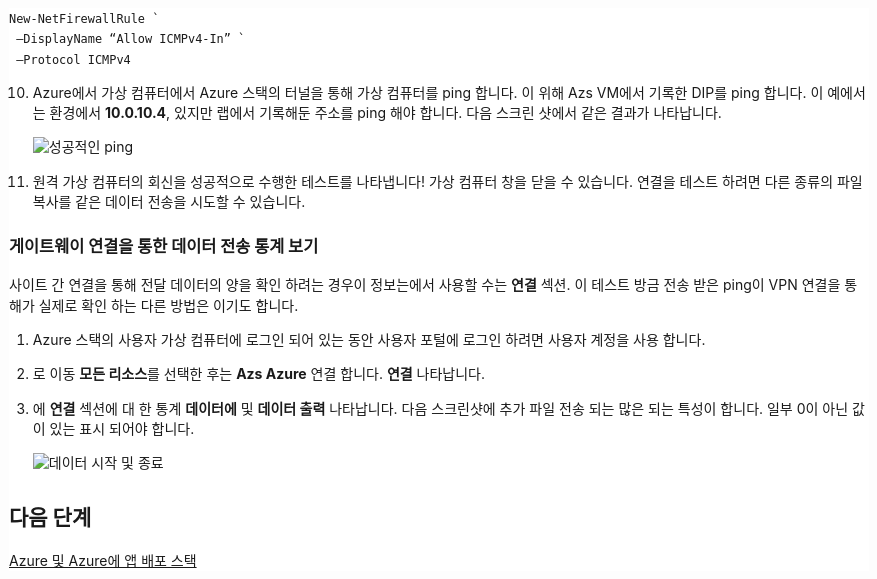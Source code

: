    ```powershell
   New-NetFirewallRule `
    –DisplayName “Allow ICMPv4-In” `
    –Protocol ICMPv4
   ```

10. Azure에서 가상 컴퓨터에서 Azure 스택의 터널을 통해 가상 컴퓨터를 ping 합니다. 이 위해 Azs VM에서 기록한 DIP를 ping 합니다.
   이 예에서는 환경에서 **10.0.10.4**, 있지만 랩에서 기록해둔 주소를 ping 해야 합니다. 다음 스크린 샷에서 같은 결과가 나타납니다.
   
    ![성공적인 ping](media/azure-stack-create-vpn-connection-one-node-tp2/image19b.png)
11. 원격 가상 컴퓨터의 회신을 성공적으로 수행한 테스트를 나타냅니다! 가상 컴퓨터 창을 닫을 수 있습니다. 연결을 테스트 하려면 다른 종류의 파일 복사를 같은 데이터 전송을 시도할 수 있습니다.

### <a name="viewing-data-transfer-statistics-through-the-gateway-connection"></a>게이트웨이 연결을 통한 데이터 전송 통계 보기
사이트 간 연결을 통해 전달 데이터의 양을 확인 하려는 경우이 정보는에서 사용할 수는 **연결** 섹션. 이 테스트 방금 전송 받은 ping이 VPN 연결을 통해가 실제로 확인 하는 다른 방법은 이기도 합니다.

1. Azure 스택의 사용자 가상 컴퓨터에 로그인 되어 있는 동안 사용자 포털에 로그인 하려면 사용자 계정을 사용 합니다.
2. 로 이동 **모든 리소스**를 선택한 후는 **Azs Azure** 연결 합니다. **연결** 나타납니다.
4. 에 **연결** 섹션에 대 한 통계 **데이터에** 및 **데이터 출력** 나타납니다. 다음 스크린샷에 추가 파일 전송 되는 많은 되는 특성이 합니다. 일부 0이 아닌 값이 있는 표시 되어야 합니다.
   
    ![데이터 시작 및 종료](media/azure-stack-connect-vpn/Connection.png)

## <a name="next-steps"></a>다음 단계

[Azure 및 Azure에 앱 배포 스택](azure-stack-solution-pipeline.md)